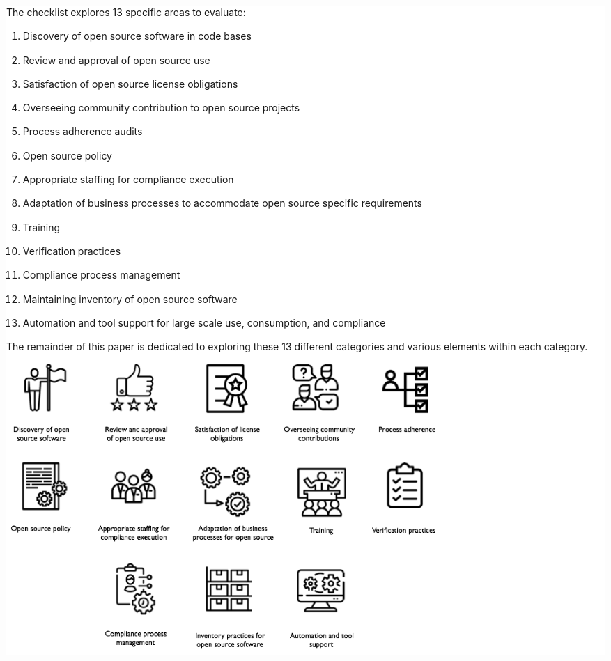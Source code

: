 The checklist explores 13 specific areas to evaluate:

1.  Discovery of open source software in code bases

2.  Review and approval of open source use

3.  Satisfaction of open source license obligations

4.  Overseeing community contribution to open source projects

5.  Process adherence audits

6.  Open source policy

7.  Appropriate staffing for compliance execution

8.  Adaptation of business processes to accommodate open source specific
    requirements

9.  Training

10. Verification practices

11. Compliance process management

12. Maintaining inventory of open source software

13. Automation and tool support for large scale use, consumption, and
    compliance

The remainder of this paper is dedicated to exploring these 13 different
categories and various elements within each category.

<img src="./media/image13.png" alt="Categories Icon" height="413" width="624" >
